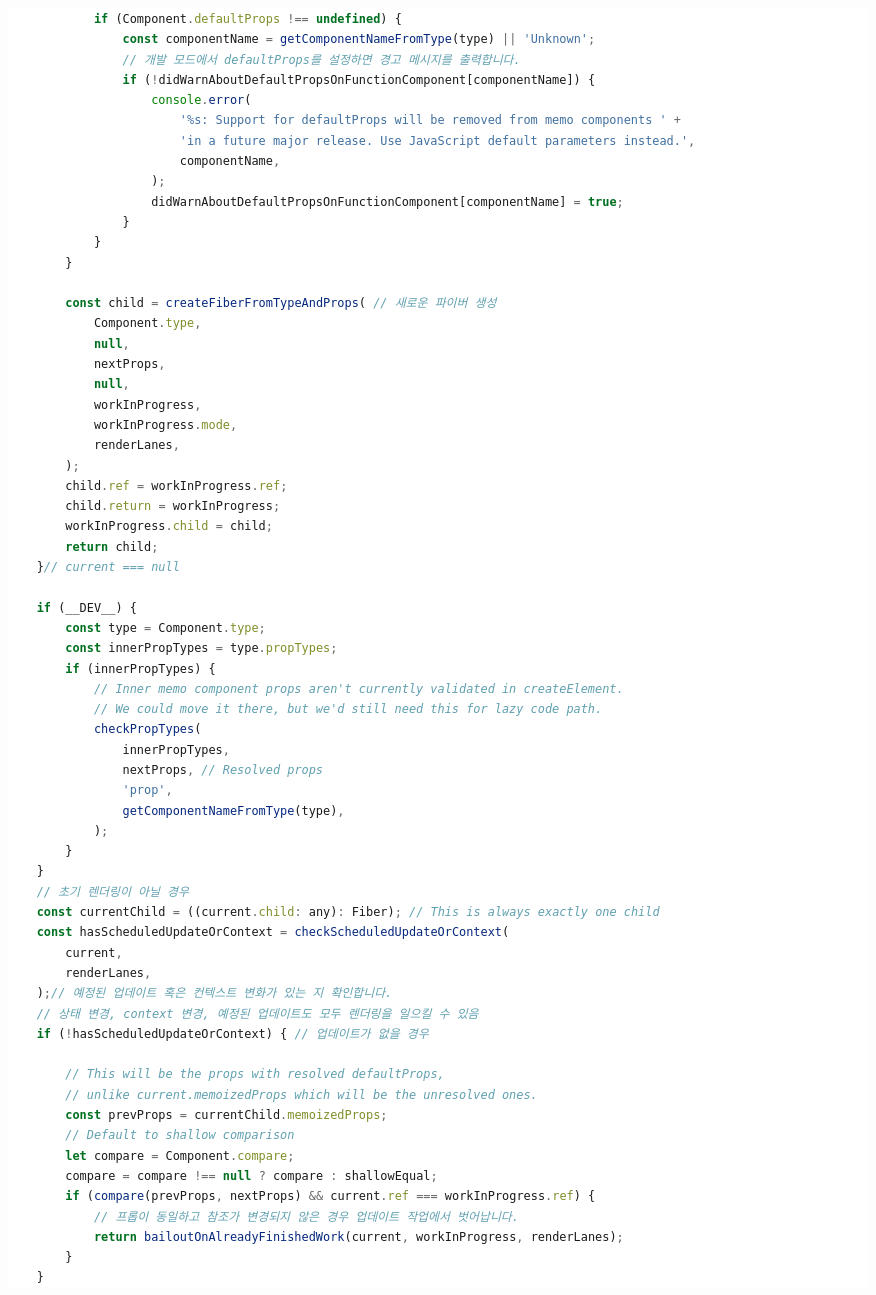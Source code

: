 ```js
            if (Component.defaultProps !== undefined) {
                const componentName = getComponentNameFromType(type) || 'Unknown';
                // 개발 모드에서 defaultProps를 설정하면 경고 메시지를 출력합니다.
                if (!didWarnAboutDefaultPropsOnFunctionComponent[componentName]) {
                    console.error(
                        '%s: Support for defaultProps will be removed from memo components ' +
                        'in a future major release. Use JavaScript default parameters instead.',
                        componentName,
                    );
                    didWarnAboutDefaultPropsOnFunctionComponent[componentName] = true;
                }
            }
        }
      
        const child = createFiberFromTypeAndProps( // 새로운 파이버 생성
            Component.type,
            null,
            nextProps,
            null,
            workInProgress,
            workInProgress.mode,
            renderLanes,
        );
        child.ref = workInProgress.ref;
        child.return = workInProgress;
        workInProgress.child = child;
        return child;
    }// current === null

    if (__DEV__) { 
        const type = Component.type;
        const innerPropTypes = type.propTypes;
        if (innerPropTypes) {
            // Inner memo component props aren't currently validated in createElement.
            // We could move it there, but we'd still need this for lazy code path.
            checkPropTypes(
                innerPropTypes,
                nextProps, // Resolved props
                'prop',
                getComponentNameFromType(type),
            );
        }
    }
    // 초기 렌더링이 아닐 경우
    const currentChild = ((current.child: any): Fiber); // This is always exactly one child
    const hasScheduledUpdateOrContext = checkScheduledUpdateOrContext(
        current,
        renderLanes,
    );// 예정된 업데이트 혹은 컨텍스트 변화가 있는 지 확인합니다.
    // 상태 변경, context 변경, 예정된 업데이트도 모두 렌더링을 일으킬 수 있음
    if (!hasScheduledUpdateOrContext) { // 업데이트가 없을 경우

        // This will be the props with resolved defaultProps,
        // unlike current.memoizedProps which will be the unresolved ones.
        const prevProps = currentChild.memoizedProps;
        // Default to shallow comparison
        let compare = Component.compare;
        compare = compare !== null ? compare : shallowEqual;
        if (compare(prevProps, nextProps) && current.ref === workInProgress.ref) {
            // 프롭이 동일하고 참조가 변경되지 않은 경우 업데이트 작업에서 벗어납니다.
            return bailoutOnAlreadyFinishedWork(current, workInProgress, renderLanes);
        }
    }
```